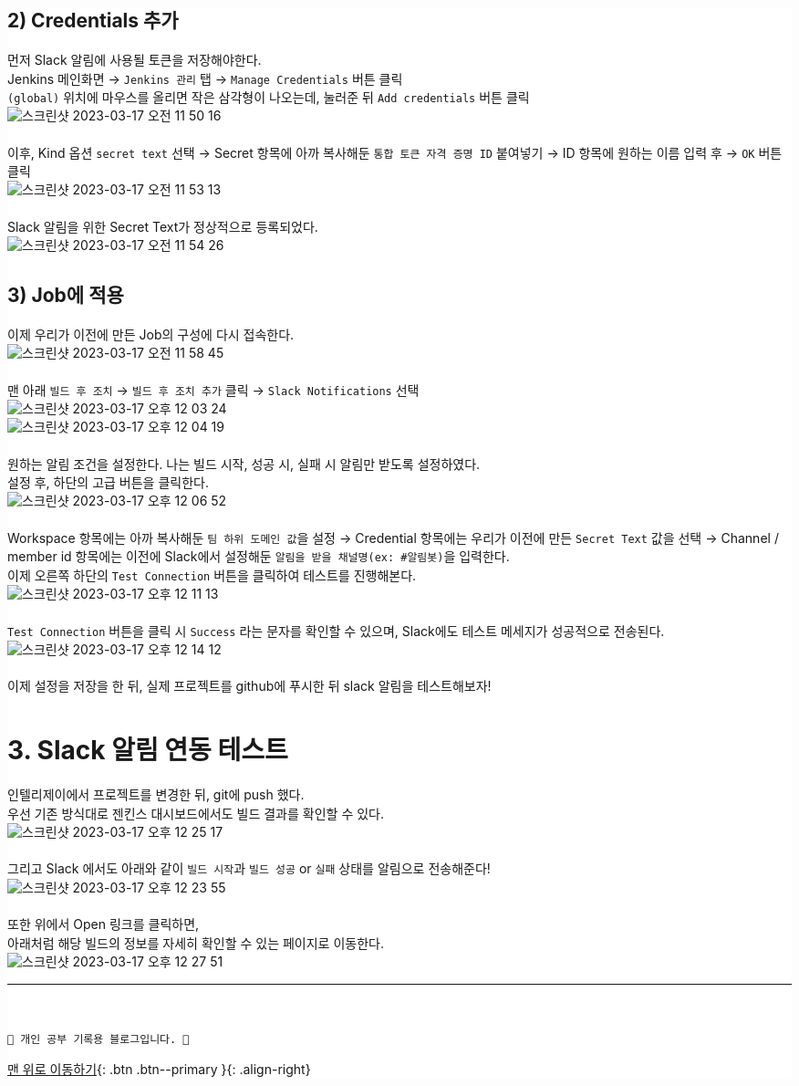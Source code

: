 ## 2) Credentials 추가
먼저 Slack 알림에 사용될 토큰을 저장해야한다.<br>
Jenkins 메인화면 → `Jenkins 관리` 탭 → `Manage Credentials` 버튼 클릭<br>
`(global)` 위치에 마우스를 올리면 작은 삼각형이 나오는데, 눌러준 뒤 `Add credentials` 버튼 클릭<br>
<img width="1669" alt="스크린샷 2023-03-17 오전 11 50 16" src="https://user-images.githubusercontent.com/59405576/225806449-86c310b4-7f94-4a10-ab5d-346316cfdcfe.png"><br><br>
이후, Kind 옵션 `secret text` 선택 → Secret 항목에 아까 복사해둔 `통합 토큰 자격 증명 ID` 붙여넣기 → ID 항목에 원하는 이름 입력 후 → `OK` 버튼 클릭<br>
<img width="1671" alt="스크린샷 2023-03-17 오전 11 53 13" src="https://user-images.githubusercontent.com/59405576/225800562-66a40721-b3bd-42aa-8624-d9a62093e904.png"><br><br>
Slack 알림을 위한 Secret Text가 정상적으로 등록되었다.<br>
<img width="1673" alt="스크린샷 2023-03-17 오전 11 54 26" src="https://user-images.githubusercontent.com/59405576/225800945-73852114-7bfc-455f-a0e8-280a61e1e98e.png">

## 3) Job에 적용
이제 우리가 이전에 만든 Job의 구성에 다시 접속한다.<br>
<img width="1671" alt="스크린샷 2023-03-17 오전 11 58 45" src="https://user-images.githubusercontent.com/59405576/225801313-0235e21c-b3fc-4967-8796-3e70af64813e.png"><br><br>
맨 아래 `빌드 후 조치` → `빌드 후 조치 추가` 클릭 → `Slack Notifications` 선택<br>
<img width="1675" alt="스크린샷 2023-03-17 오후 12 03 24" src="https://user-images.githubusercontent.com/59405576/225802022-ecf6f19f-4f55-469e-a5c1-b778f62fcd28.png"><br>
<img width="331" alt="스크린샷 2023-03-17 오후 12 04 19" src="https://user-images.githubusercontent.com/59405576/225801994-b092622d-f237-475e-83e3-8a0bd7481679.png"><br><br>
원하는 알림 조건을 설정한다. 나는 빌드 시작, 성공 시, 실패 시 알림만 받도록 설정하였다.<br>
설정 후, 하단의 고급 버튼을 클릭한다.<br>
<img width="1135" alt="스크린샷 2023-03-17 오후 12 06 52" src="https://user-images.githubusercontent.com/59405576/225802468-b2139dd8-ee43-4737-bcbf-fdf3cba57c7d.png"><br><br>
Workspace 항목에는 아까 복사해둔 `팀 하위 도메인 값`을 설정 → Credential 항목에는 우리가 이전에 만든 `Secret Text` 값을 선택 → Channel / member id 항목에는 이전에 Slack에서 설정해둔 `알림을 받을 채널명(ex: #알림봇)`을 입력한다.<br>
이제 오른쪽 하단의 `Test Connection` 버튼을 클릭하여 테스트를 진행해본다.<br>
<img width="1086" alt="스크린샷 2023-03-17 오후 12 11 13" src="https://user-images.githubusercontent.com/59405576/225803331-8f346180-8c5f-4044-87f5-d968caab1a08.png"><br><br>
`Test Connection` 버튼을 클릭 시 `Success` 라는 문자를 확인할 수 있으며, Slack에도 테스트 메세지가 성공적으로 전송된다.<br>
<img width="777" alt="스크린샷 2023-03-17 오후 12 14 12" src="https://user-images.githubusercontent.com/59405576/225803689-d95a8ca4-c34d-4e86-8f7b-240f83e8cec8.png"><br><br>
이제 설정을 저장을 한 뒤, 실제 프로젝트를 github에 푸시한 뒤 slack 알림을 테스트해보자!


# 3. Slack 알림 연동 테스트
인텔리제이에서 프로젝트를 변경한 뒤, git에 push 했다.<br>
우선 기존 방식대로 젠킨스 대시보드에서도 빌드 결과를 확인할 수 있다.<br>
<img width="791" alt="스크린샷 2023-03-17 오후 12 25 17" src="https://user-images.githubusercontent.com/59405576/225805126-e12ceef4-a7e5-4aa1-837f-2346a33f8fc7.png"><br><br>
그리고 Slack 에서도 아래와 같이 `빌드 시작`과 `빌드 성공` or `실패` 상태를 알림으로 전송해준다!<br>
<img width="591" alt="스크린샷 2023-03-17 오후 12 23 55" src="https://user-images.githubusercontent.com/59405576/225805013-88337d9e-1765-4c9e-a2e9-ceb22c086e21.png"><br><br>
또한 위에서 Open 링크를 클릭하면, <br>
아래처럼 해당 빌드의 정보를 자세히 확인할 수 있는 페이지로 이동한다.<br>
<img width="1673" alt="스크린샷 2023-03-17 오후 12 27 51" src="https://user-images.githubusercontent.com/59405576/225805593-6cd39ecb-d075-40c0-8976-81343aea2f06.png">












***
<br>


    💛 개인 공부 기록용 블로그입니다. 👻

[맨 위로 이동하기](#){: .btn .btn--primary }{: .align-right}